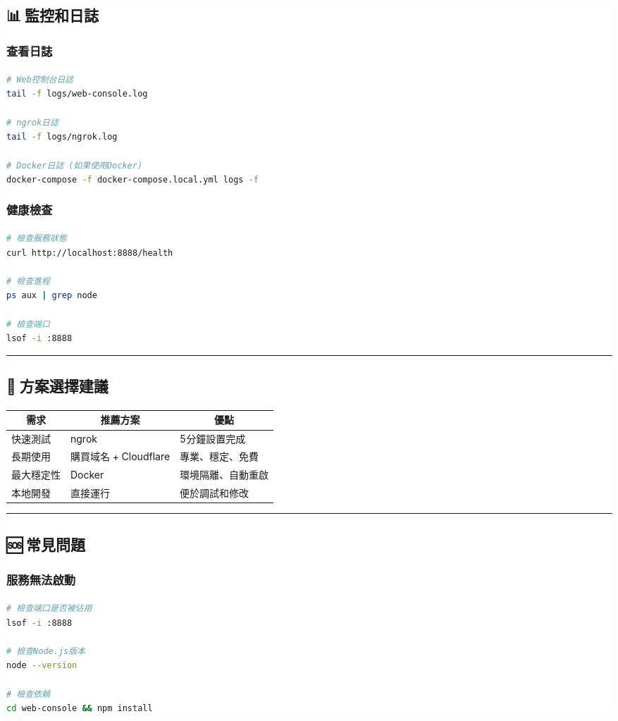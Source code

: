 
## 📊 監控和日誌

### **查看日誌**
```bash
# Web控制台日誌
tail -f logs/web-console.log

# ngrok日誌
tail -f logs/ngrok.log

# Docker日誌 (如果使用Docker)
docker-compose -f docker-compose.local.yml logs -f
```

### **健康檢查**
```bash
# 檢查服務狀態
curl http://localhost:8888/health

# 檢查進程
ps aux | grep node

# 檢查端口
lsof -i :8888
```

---

## 🎯 方案選擇建議

| 需求 | 推薦方案 | 優點 |
|------|----------|------|
| 快速測試 | ngrok | 5分鐘設置完成 |
| 長期使用 | 購買域名 + Cloudflare | 專業、穩定、免費 |
| 最大穩定性 | Docker | 環境隔離、自動重啟 |
| 本地開發 | 直接運行 | 便於調試和修改 |

---

## 🆘 常見問題

### **服務無法啟動**
```bash
# 檢查端口是否被佔用
lsof -i :8888

# 檢查Node.js版本
node --version

# 檢查依賴
cd web-console && npm install
```
